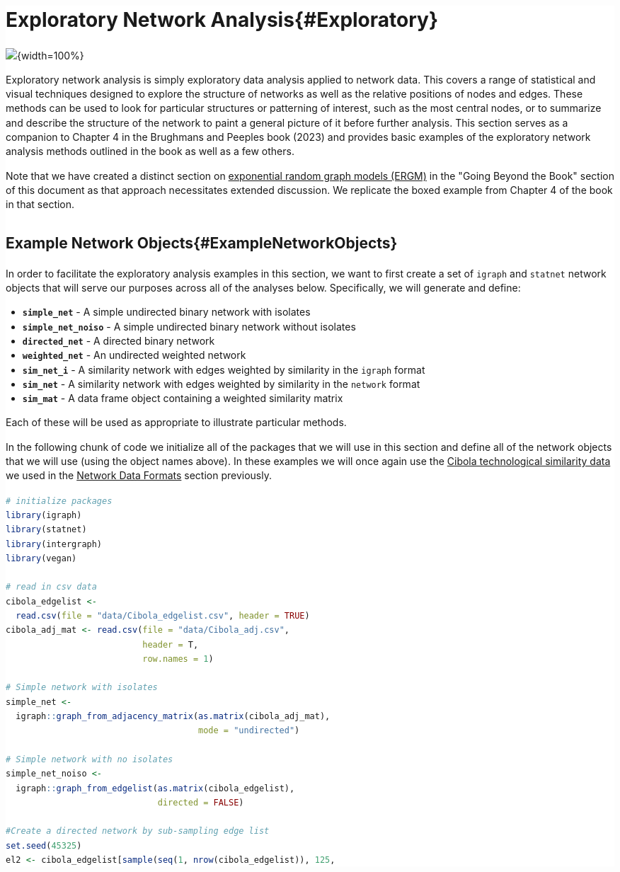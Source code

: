 # Exploratory Network Analysis{#Exploratory}

![](images/image_break.png){width=100%}

Exploratory network analysis is simply exploratory data analysis applied to network data. This covers a range of statistical and visual techniques designed to explore the structure of networks as well as the relative positions of nodes and edges. These methods can be used to look for particular structures or patterning of interest, such as the most central nodes, or to summarize and describe the structure of the network to paint a general picture of it before further analysis. This section serves as a companion to Chapter 4 in the Brughmans and Peeples book (2023) and provides basic examples of the exploratory network analysis methods outlined in the book as well as a few others.

Note that we have created a distinct section on [exponential random graph models (ERGM)](#ERGM) in the "Going Beyond the Book" section of this document as that approach necessitates extended discussion. We replicate the boxed example from Chapter 4 of the book in that section.

## Example Network Objects{#ExampleNetworkObjects}

In order to facilitate the exploratory analysis examples in this section, we want to first create a set of `igraph` and `statnet` network objects that will serve our purposes across all of the analyses below. Specifically, we will generate and define:

 * **`simple_net`** - A simple undirected binary network with isolates
 * **`simple_net_noiso`** - A simple undirected binary network without isolates
 * **`directed_net`** - A directed binary network
 * **`weighted_net`** - An undirected weighted network
 * **`sim_net_i`** - A similarity network with edges weighted by similarity in the `igraph` format
 * **`sim_net`** - A similarity network with edges weighted by similarity in the `network` format
 * **`sim_mat`** - A data frame object containing a weighted similarity matrix

Each of these will be used as appropriate to illustrate particular methods.

In the following chunk of code we initialize all of the packages that we will use in this section and define all of the network objects that we will use (using the object names above). In these examples we will once again use the [Cibola technological similarity data](#Cibola) we used in the [Network Data Formats](#NetworkData) section previously.


```r
# initialize packages
library(igraph)
library(statnet)
library(intergraph)
library(vegan)

# read in csv data
cibola_edgelist <-
  read.csv(file = "data/Cibola_edgelist.csv", header = TRUE)
cibola_adj_mat <- read.csv(file = "data/Cibola_adj.csv",
                           header = T,
                           row.names = 1)

# Simple network with isolates
simple_net <-
  igraph::graph_from_adjacency_matrix(as.matrix(cibola_adj_mat),
                                      mode = "undirected")

# Simple network with no isolates
simple_net_noiso <-
  igraph::graph_from_edgelist(as.matrix(cibola_edgelist),
                              directed = FALSE)

#Create a directed network by sub-sampling edge list
set.seed(45325)
el2 <- cibola_edgelist[sample(seq(1, nrow(cibola_edgelist)), 125,
```
